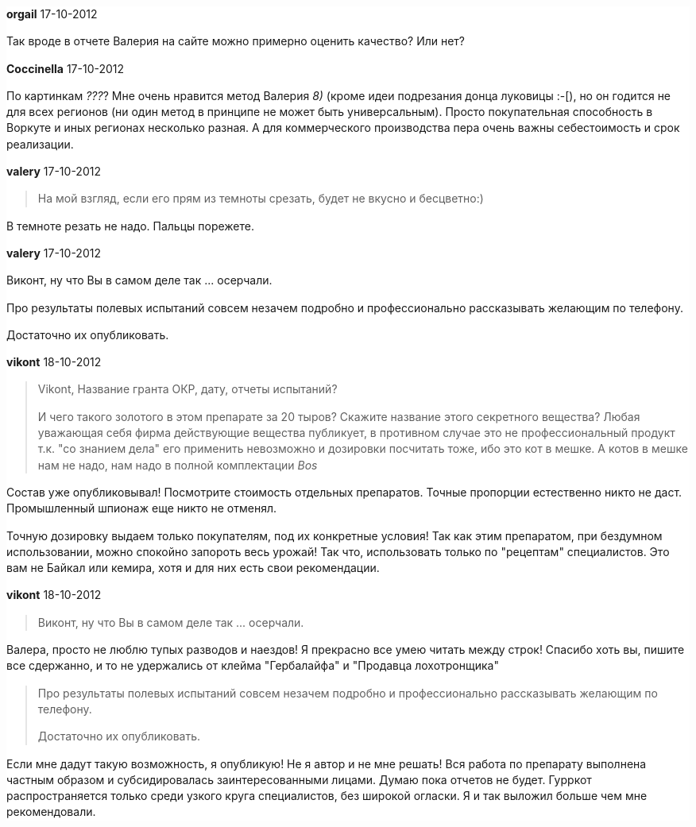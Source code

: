 
**orgail** 17-10-2012

Так вроде в отчете Валерия на сайте можно примерно оценить качество? Или нет?


**Coccinella** 17-10-2012

По картинкам *???*? Мне очень нравится метод Валерия *8)* (кроме идеи подрезания донца луковицы :-[), но он годится не для всех регионов (ни один метод в принципе не может быть универсальным). Просто покупательная способность в Воркуте и иных регионах несколько разная. А для коммерческого производства пера очень важны себестоимость и срок реализации.


**valery** 17-10-2012

> На мой взгляд, если его прям из темноты срезать, будет не вкусно и бесцветно:) 

В темноте резать не надо. Пальцы порежете.


**valery** 17-10-2012

Виконт, ну что Вы в самом деле так ... осерчали.

Про результаты полевых испытаний совсем незачем подробно и профессионально рассказывать желающим по телефону.

Достаточно их опубликовать.


**vikont** 18-10-2012

> Vikont, Название гранта ОКР, дату, отчеты испытаний?
> 
> И чего такого золотого в этом препарате за 20 тыров? Скажите название этого секретного вещества? Любая уважающая себя фирма действующие вещества публикует, в противном случае это не профессиональный продукт т.к. "со знанием дела" его применить невозможно и дозировки посчитать тоже, ибо это кот в мешке. А котов в мешке нам не надо, нам надо в полной комплектации *Bos*

Состав уже опубликовывал! Посмотрите стоимость отдельных препаратов. Точные пропорции естественно никто не даст. Промышленный шпионаж еще никто не отменял.

Точную дозировку выдаем только покупателям, под их конкретные условия! Так как этим препаратом, при бездумном использовании, можно спокойно запороть весь урожай! Так что, использовать только по "рецептам" специалистов. Это вам не Байкал или кемира, хотя и для них есть свои рекомендации.


**vikont** 18-10-2012

> Виконт, ну что Вы в самом деле так ... осерчали.

Валера, просто не люблю тупых разводов и наездов! Я прекрасно все умею читать между строк! Спасибо хоть вы, пишите все сдержанно, и то не удержались от клейма "Гербалайфа" и "Продавца лохотронщика"

> Про результаты полевых испытаний совсем незачем подробно и профессионально рассказывать желающим по телефону.
> 
> Достаточно их опубликовать.

Если мне дадут такую возможность, я опубликую! Не я автор и не мне решать! Вся работа по препарату выполнена частным образом и субсидировалась заинтересованными лицами. Думаю пока отчетов не будет. Гурркот распространяется только среди узкого круга специалистов, без широкой огласки. Я и так выложил больше чем мне рекомендовали.
